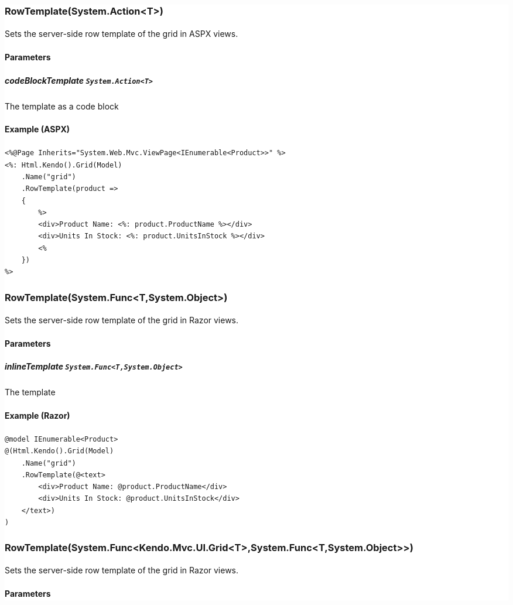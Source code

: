 
### RowTemplate(System.Action\<T\>)
Sets the server-side row template of the grid in ASPX views.


#### Parameters

##### codeBlockTemplate `System.Action<T>`
The template as a code block




#### Example (ASPX)
    <%@Page Inherits="System.Web.Mvc.ViewPage<IEnumerable<Product>>" %>
    <%: Html.Kendo().Grid(Model)
        .Name("grid")
        .RowTemplate(product =>
        {
            %>
            <div>Product Name: <%: product.ProductName %></div>
            <div>Units In Stock: <%: product.UnitsInStock %></div>
            <%
        })
    %>


### RowTemplate(System.Func\<T,System.Object\>)
Sets the server-side row template of the grid in Razor views.


#### Parameters

##### inlineTemplate `System.Func<T,System.Object>`
The template




#### Example (Razor)
    @model IEnumerable<Product>
    @(Html.Kendo().Grid(Model)
        .Name("grid")
        .RowTemplate(@<text>
            <div>Product Name: @product.ProductName</div>
            <div>Units In Stock: @product.UnitsInStock</div>
        </text>)
    )


### RowTemplate(System.Func\<Kendo.Mvc.UI.Grid\<T\>,System.Func\<T,System.Object\>\>)
Sets the server-side row template of the grid in Razor views.


#### Parameters
